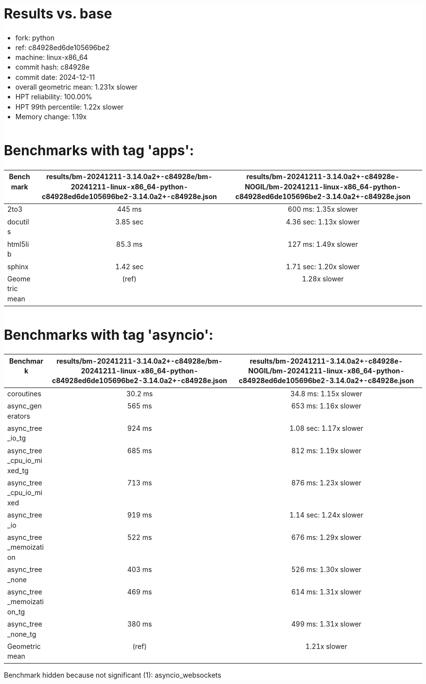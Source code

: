 # Results vs. base

- fork: python
- ref: c84928ed6de105696be2
- machine: linux-x86_64
- commit hash: c84928e
- commit date: 2024-12-11
- overall geometric mean: 1.231x slower
- HPT reliability: 100.00%
- HPT 99th percentile: 1.22x slower
- Memory change: 1.19x

Benchmarks with tag 'apps':
===========================

| Benchmark      | results/bm-20241211-3.14.0a2+-c84928e/bm-20241211-linux-x86_64-python-c84928ed6de105696be2-3.14.0a2+-c84928e.json | results/bm-20241211-3.14.0a2+-c84928e-NOGIL/bm-20241211-linux-x86_64-python-c84928ed6de105696be2-3.14.0a2+-c84928e.json |
|----------------|:-----------------------------------------------------------------------------------------------------------------:|:-----------------------------------------------------------------------------------------------------------------------:|
| 2to3           | 445 ms                                                                                                            | 600 ms: 1.35x slower                                                                                                    |
| docutils       | 3.85 sec                                                                                                          | 4.36 sec: 1.13x slower                                                                                                  |
| html5lib       | 85.3 ms                                                                                                           | 127 ms: 1.49x slower                                                                                                    |
| sphinx         | 1.42 sec                                                                                                          | 1.71 sec: 1.20x slower                                                                                                  |
| Geometric mean | (ref)                                                                                                             | 1.28x slower                                                                                                            |

Benchmarks with tag 'asyncio':
==============================

| Benchmark                  | results/bm-20241211-3.14.0a2+-c84928e/bm-20241211-linux-x86_64-python-c84928ed6de105696be2-3.14.0a2+-c84928e.json | results/bm-20241211-3.14.0a2+-c84928e-NOGIL/bm-20241211-linux-x86_64-python-c84928ed6de105696be2-3.14.0a2+-c84928e.json |
|----------------------------|:-----------------------------------------------------------------------------------------------------------------:|:-----------------------------------------------------------------------------------------------------------------------:|
| coroutines                 | 30.2 ms                                                                                                           | 34.8 ms: 1.15x slower                                                                                                   |
| async_generators           | 565 ms                                                                                                            | 653 ms: 1.16x slower                                                                                                    |
| async_tree_io_tg           | 924 ms                                                                                                            | 1.08 sec: 1.17x slower                                                                                                  |
| async_tree_cpu_io_mixed_tg | 685 ms                                                                                                            | 812 ms: 1.19x slower                                                                                                    |
| async_tree_cpu_io_mixed    | 713 ms                                                                                                            | 876 ms: 1.23x slower                                                                                                    |
| async_tree_io              | 919 ms                                                                                                            | 1.14 sec: 1.24x slower                                                                                                  |
| async_tree_memoization     | 522 ms                                                                                                            | 676 ms: 1.29x slower                                                                                                    |
| async_tree_none            | 403 ms                                                                                                            | 526 ms: 1.30x slower                                                                                                    |
| async_tree_memoization_tg  | 469 ms                                                                                                            | 614 ms: 1.31x slower                                                                                                    |
| async_tree_none_tg         | 380 ms                                                                                                            | 499 ms: 1.31x slower                                                                                                    |
| Geometric mean             | (ref)                                                                                                             | 1.21x slower                                                                                                            |

Benchmark hidden because not significant (1): asyncio_websockets
